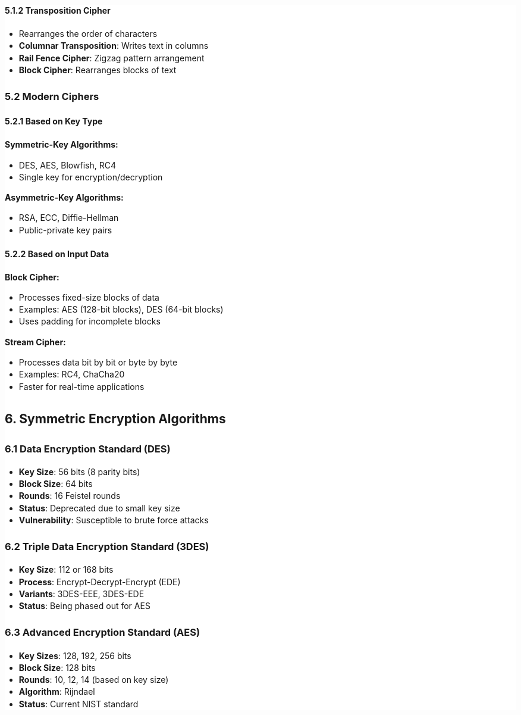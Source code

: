 #### 5.1.2 Transposition Cipher
- Rearranges the order of characters
- **Columnar Transposition**: Writes text in columns
- **Rail Fence Cipher**: Zigzag pattern arrangement
- **Block Cipher**: Rearranges blocks of text

### 5.2 Modern Ciphers

#### 5.2.1 Based on Key Type

**Symmetric-Key Algorithms:**
- DES, AES, Blowfish, RC4
- Single key for encryption/decryption

**Asymmetric-Key Algorithms:**
- RSA, ECC, Diffie-Hellman
- Public-private key pairs

#### 5.2.2 Based on Input Data

**Block Cipher:**
- Processes fixed-size blocks of data
- Examples: AES (128-bit blocks), DES (64-bit blocks)
- Uses padding for incomplete blocks

**Stream Cipher:**
- Processes data bit by bit or byte by byte
- Examples: RC4, ChaCha20
- Faster for real-time applications

## 6. Symmetric Encryption Algorithms

### 6.1 Data Encryption Standard (DES)
- **Key Size**: 56 bits (8 parity bits)
- **Block Size**: 64 bits
- **Rounds**: 16 Feistel rounds
- **Status**: Deprecated due to small key size
- **Vulnerability**: Susceptible to brute force attacks

### 6.2 Triple Data Encryption Standard (3DES)
- **Key Size**: 112 or 168 bits
- **Process**: Encrypt-Decrypt-Encrypt (EDE)
- **Variants**: 3DES-EEE, 3DES-EDE
- **Status**: Being phased out for AES

### 6.3 Advanced Encryption Standard (AES)
- **Key Sizes**: 128, 192, 256 bits
- **Block Size**: 128 bits
- **Rounds**: 10, 12, 14 (based on key size)
- **Algorithm**: Rijndael
- **Status**: Current NIST standard
